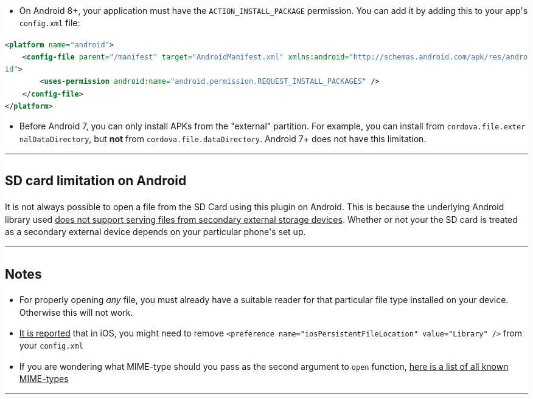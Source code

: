 - On Android 8+, your application must have the `ACTION_INSTALL_PACKAGE` permission. You can add it by adding this to your app's `config.xml` file:

```xml
<platform name="android">
    <config-file parent="/manifest" target="AndroidManifest.xml" xmlns:android="http://schemas.android.com/apk/res/android">
        <uses-permission android:name="android.permission.REQUEST_INSTALL_PACKAGES" />
    </config-file>
</platform>
```

- Before Android 7, you can only install APKs from the "external" partition. For example, you can install from `cordova.file.externalDataDirectory`, but **not** from `cordova.file.dataDirectory`. Android 7+ does not have this limitation.

---

## SD card limitation on Android

It is not always possible to open a file from the SD Card using this plugin on Android. This is because the underlying Android library used [does not support serving files from secondary external storage devices](https://stackoverflow.com/questions/40318116/fileprovider-and-secondary-external-storage). Whether or not your the SD card is treated as a secondary external device depends on your particular phone's set up.

---

## Notes

- For properly opening _any_ file, you must already have a suitable reader for that particular file type installed on your device. Otherwise this will not work.

- [It is reported](https://github.com/pwlin/cordova-plugin-file-opener2/issues/2#issuecomment-41295793) that in iOS, you might need to remove `<preference name="iosPersistentFileLocation" value="Library" />` from your `config.xml`

- If you are wondering what MIME-type should you pass as the second argument to `open` function, [here is a list of all known MIME-types](http://svn.apache.org/viewvc/httpd/httpd/trunk/docs/conf/mime.types?view=co)

---
